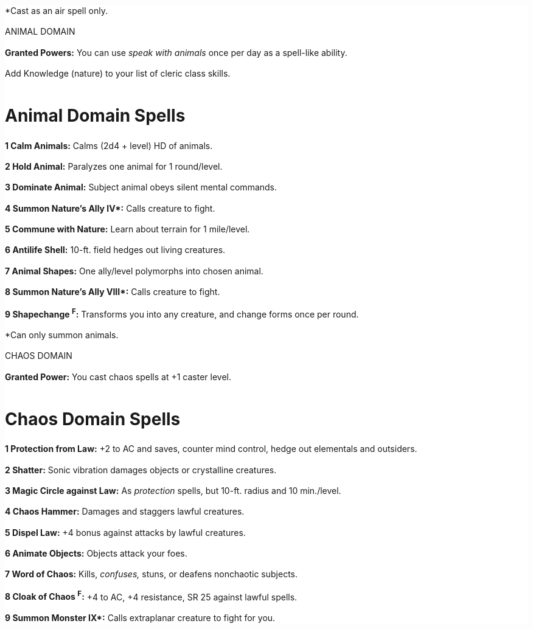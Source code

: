 \*Cast as an air spell only.

ANIMAL DOMAIN

**Granted Powers:** You can use *speak with animals* once per day as a
spell-like ability.

Add Knowledge (nature) to your list of cleric class skills.

# Animal Domain Spells

**1 Calm Animals:** Calms (2d4 + level) HD of animals.

**2 Hold Animal:** Paralyzes one animal for 1 round/level.

**3 Dominate Animal:** Subject animal obeys silent mental commands.

**4 Summon Nature’s Ally IV\*:** Calls creature to fight.

**5 Commune with Nature:** Learn about terrain for 1 mile/level.

**6 Antilife Shell:** 10-ft. field hedges out living creatures.

**7 Animal Shapes:** One ally/level polymorphs into chosen animal.

**8 Summon Nature’s Ally VIII\*:** Calls creature to fight.

**9 Shapechange <sup>F</sup>:** Transforms you into any creature, and
change forms once per round.

\*Can only summon animals.

CHAOS DOMAIN

**Granted Power:** You cast chaos spells at +1 caster level.

# Chaos Domain Spells

**1 Protection from Law:** +2 to AC and saves, counter mind control,
hedge out elementals and outsiders.

**2 Shatter:** Sonic vibration damages objects or crystalline creatures.

**3 Magic Circle against Law:** As *protection* spells, but 10-ft.
radius and 10 min./level.

**4 Chaos Hammer:** Damages and staggers lawful creatures.

**5 Dispel Law:** +4 bonus against attacks by lawful creatures.

**6 Animate Objects:** Objects attack your foes.

**7 Word of Chaos:** Kills, *confuses,* stuns, or deafens nonchaotic
subjects.

**8 Cloak of Chaos <sup>F</sup>:** +4 to AC, +4 resistance, SR 25
against lawful spells.

**9 Summon Monster IX\*:** Calls extraplanar creature to fight for you.
